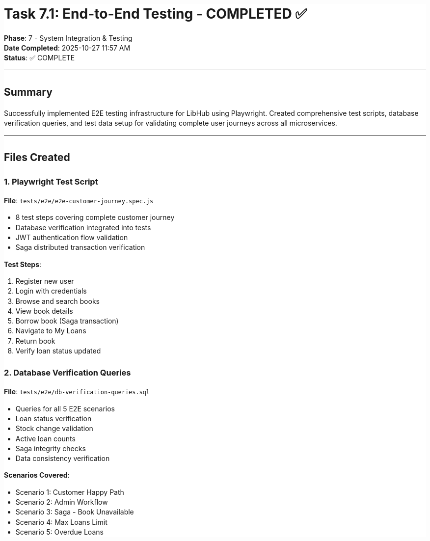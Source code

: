 # Task 7.1: End-to-End Testing - COMPLETED ✅

**Phase**: 7 - System Integration & Testing  
**Date Completed**: 2025-10-27 11:57 AM  
**Status**: ✅ COMPLETE

---

## Summary

Successfully implemented E2E testing infrastructure for LibHub using Playwright. Created comprehensive test scripts, database verification queries, and test data setup for validating complete user journeys across all microservices.

---

## Files Created

### 1. Playwright Test Script
**File**: `tests/e2e/e2e-customer-journey.spec.js`
- 8 test steps covering complete customer journey
- Database verification integrated into tests
- JWT authentication flow validation
- Saga distributed transaction verification

**Test Steps**:
1. Register new user
2. Login with credentials
3. Browse and search books
4. View book details
5. Borrow book (Saga transaction)
6. Navigate to My Loans
7. Return book
8. Verify loan status updated

### 2. Database Verification Queries
**File**: `tests/e2e/db-verification-queries.sql`
- Queries for all 5 E2E scenarios
- Loan status verification
- Stock change validation
- Active loan counts
- Saga integrity checks
- Data consistency verification

**Scenarios Covered**:
- Scenario 1: Customer Happy Path
- Scenario 2: Admin Workflow
- Scenario 3: Saga - Book Unavailable
- Scenario 4: Max Loans Limit
- Scenario 5: Overdue Loans
